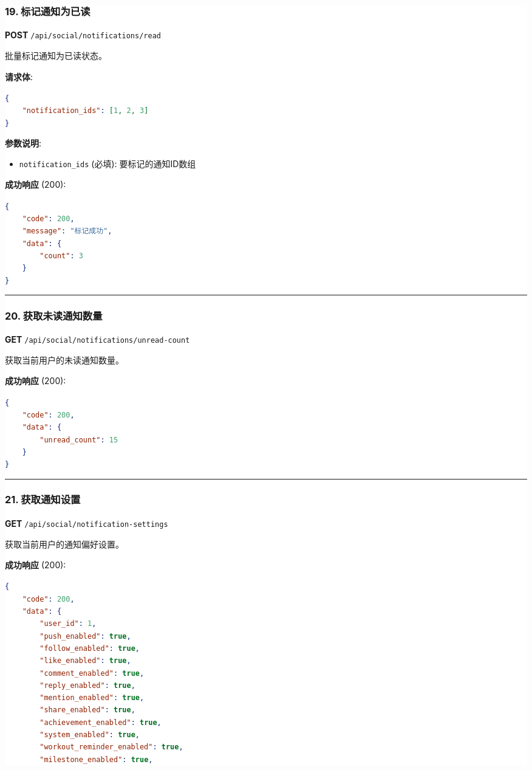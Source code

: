 
### 19. 标记通知为已读
**POST** `/api/social/notifications/read`

批量标记通知为已读状态。

**请求体**:
```json
{
    "notification_ids": [1, 2, 3]
}
```

**参数说明**:
- `notification_ids` (必填): 要标记的通知ID数组

**成功响应** (200):
```json
{
    "code": 200,
    "message": "标记成功",
    "data": {
        "count": 3
    }
}
```

---

### 20. 获取未读通知数量
**GET** `/api/social/notifications/unread-count`

获取当前用户的未读通知数量。

**成功响应** (200):
```json
{
    "code": 200,
    "data": {
        "unread_count": 15
    }
}
```

---

### 21. 获取通知设置
**GET** `/api/social/notification-settings`

获取当前用户的通知偏好设置。

**成功响应** (200):
```json
{
    "code": 200,
    "data": {
        "user_id": 1,
        "push_enabled": true,
        "follow_enabled": true,
        "like_enabled": true,
        "comment_enabled": true,
        "reply_enabled": true,
        "mention_enabled": true,
        "share_enabled": true,
        "achievement_enabled": true,
        "system_enabled": true,
        "workout_reminder_enabled": true,
        "milestone_enabled": true,
```
